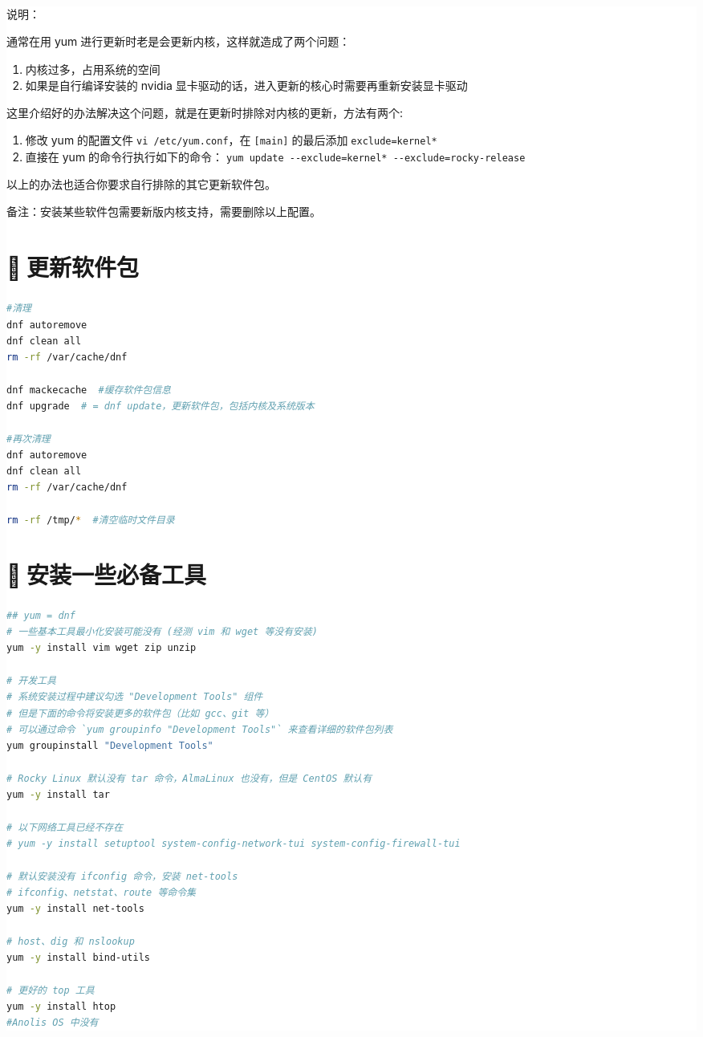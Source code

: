 说明：

通常在用 yum 进行更新时老是会更新内核，这样就造成了两个问题：

1. 内核过多，占用系统的空间
2. 如果是自行编译安装的 nvidia 显卡驱动的话，进入更新的核心时需要再重新安装显卡驱动

这里介绍好的办法解决这个问题，就是在更新时排除对内核的更新，方法有两个:

1. 修改 yum 的配置文件 `vi /etc/yum.conf`，在 `[main]` 的最后添加 `exclude=kernel*`
2. 直接在 yum 的命令行执行如下的命令：
   `yum update --exclude=kernel* --exclude=rocky-release`

以上的办法也适合你要求自行排除的其它更新软件包。

备注：安装某些软件包需要新版内核支持，需要删除以上配置。

# 🚀 更新软件包

```bash
#清理
dnf autoremove
dnf clean all
rm -rf /var/cache/dnf

dnf mackecache  #缓存软件包信息
dnf upgrade  # = dnf update，更新软件包，包括内核及系统版本

#再次清理
dnf autoremove
dnf clean all
rm -rf /var/cache/dnf

rm -rf /tmp/*  #清空临时文件目录
```

# 🚀 安装一些必备工具

```bash
## yum = dnf
# 一些基本工具最小化安装可能没有 (经测 vim 和 wget 等没有安装)
yum -y install vim wget zip unzip

# 开发工具
# 系统安装过程中建议勾选 "Development Tools" 组件
# 但是下面的命令将安装更多的软件包（比如 gcc、git 等）
# 可以通过命令 `yum groupinfo "Development Tools"` 来查看详细的软件包列表
yum groupinstall "Development Tools"

# Rocky Linux 默认没有 tar 命令，AlmaLinux 也没有，但是 CentOS 默认有
yum -y install tar

# 以下网络工具已经不存在
# yum -y install setuptool system-config-network-tui system-config-firewall-tui

# 默认安装没有 ifconfig 命令，安装 net-tools
# ifconfig、netstat、route 等命令集
yum -y install net-tools

# host、dig 和 nslookup
yum -y install bind-utils

# 更好的 top 工具
yum -y install htop
#Anolis OS 中没有
```

[link001]: https://sysin.org/blog/rocky-linux-8-install/
[link002]: https://access.redhat.com/documentation/en-us/red_hat_enterprise_linux/8/html/configuring_and_managing_networking/consistent-network-interface-device-naming_configuring-and-managing-networking
[link003]: ./1010.Linux全局配置oh-my-zsh.md
[link004]: https://forums.rockylinux.org/t/rocky-8-5-shows-red-hat-insights/4609
[link005]: https://blog.whsir.com/post-6114.html